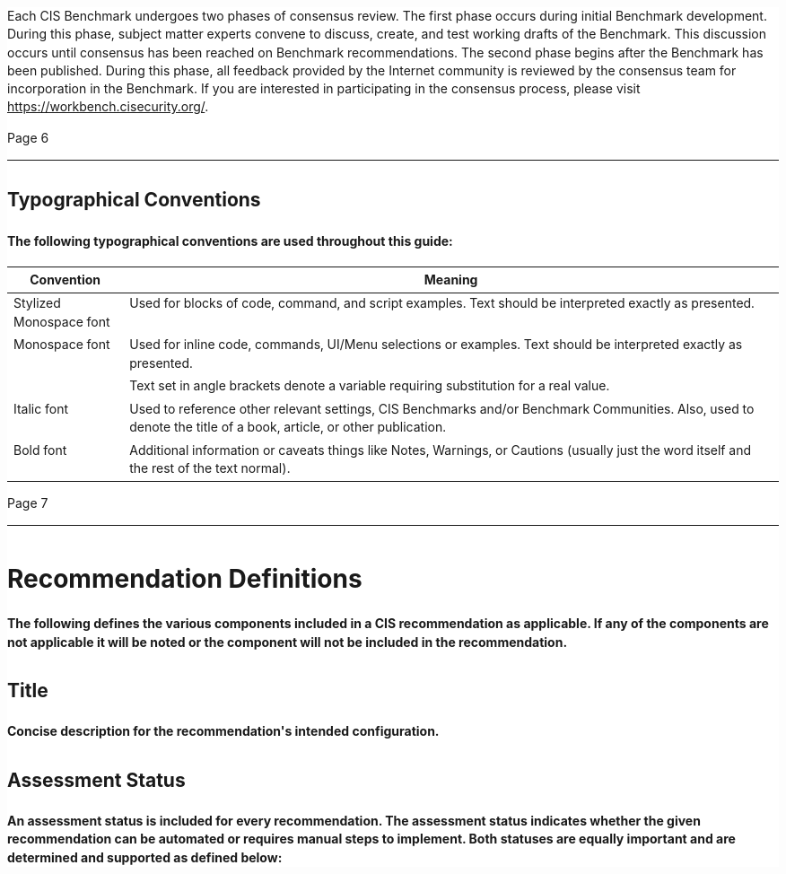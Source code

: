 Each CIS Benchmark undergoes two phases of consensus review. The first phase occurs during initial Benchmark development. During this phase, subject matter experts convene to discuss, create, and test working drafts of the Benchmark. This discussion occurs until consensus has been reached on Benchmark recommendations. The second phase begins after the Benchmark has been published. During this phase, all feedback provided by the Internet community is reviewed by the consensus team for incorporation in the Benchmark. If you are interested in participating in the consensus process, please visit https://workbench.cisecurity.org/.

Page 6


-----

## Typographical Conventions

#### The following typographical conventions are used throughout this guide:

|Convention|Meaning|
|---|---|
|Stylized Monospace font|Used for blocks of code, command, and script examples. Text should be interpreted exactly as presented.|
|Monospace font|Used for inline code, commands, UI/Menu selections or examples. Text should be interpreted exactly as presented.|
|<Monospace font in brackets>|Text set in angle brackets denote a variable requiring substitution for a real value.|
|Italic font|Used to reference other relevant settings, CIS Benchmarks and/or Benchmark Communities. Also, used to denote the title of a book, article, or other publication.|
|Bold font|Additional information or caveats things like Notes, Warnings, or Cautions (usually just the word itself and the rest of the text normal).|


Page 7


-----

# Recommendation Definitions

#### The following defines the various components included in a CIS recommendation as applicable. If any of the components are not applicable it will be noted or the component will not be included in the recommendation.  

## Title

#### Concise description for the recommendation's intended configuration. 

## Assessment Status

#### An assessment status is included for every recommendation. The assessment status indicates whether the given recommendation can be automated or requires manual steps to implement. Both statuses are equally important and are determined and supported as defined below: 
